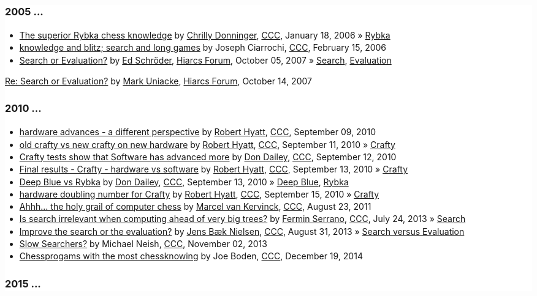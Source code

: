 ### 2005 ...


* [The superior Rybka chess knowledge](https://www.stmintz.com/ccc/index.php?id=480599) by [Chrilly Donninger](Chrilly_Donninger "Chrilly Donninger"), [CCC](CCC "CCC"), January 18, 2006 » [Rybka](Rybka "Rybka")
* [knowledge and blitz; search and long games](https://www.stmintz.com/ccc/index.php?id=486851) by Joseph Ciarrochi, [CCC](CCC "CCC"), February 15, 2006
* [Search or Evaluation?](http://www.hiarcs.net/forums/viewtopic.php?t=402) by [Ed Schröder](Ed_Schroder "Ed Schroder"), [Hiarcs Forum](Computer_Chess_Forums "Computer Chess Forums"), October 05, 2007 » [Search](Search "Search"), [Evaluation](Evaluation "Evaluation")


 [Re: Search or Evaluation?](http://www.hiarcs.net/forums/viewtopic.php?p=2944) by [Mark Uniacke](Mark_Uniacke "Mark Uniacke"), [Hiarcs Forum](Computer_Chess_Forums "Computer Chess Forums"), October 14, 2007
### 2010 ...


* [hardware advances - a different perspective](http://www.talkchess.com/forum/viewtopic.php?t=36031) by [Robert Hyatt](Robert_Hyatt "Robert Hyatt"), [CCC](CCC "CCC"), September 09, 2010
* [old crafty vs new crafty on new hardware](http://www.talkchess.com/forum/viewtopic.php?t=36040) by [Robert Hyatt](Robert_Hyatt "Robert Hyatt"), [CCC](CCC "CCC"), September 11, 2010 » [Crafty](Crafty "Crafty")
* [Crafty tests show that Software has advanced more](http://www.talkchess.com/forum/viewtopic.php?t=36050) by [Don Dailey](Don_Dailey "Don Dailey"), [CCC](CCC "CCC"), September 12, 2010
* [Final results - Crafty - hardware vs software](http://www.talkchess.com/forum/viewtopic.php?t=36059) by [Robert Hyatt](Robert_Hyatt "Robert Hyatt"), [CCC](CCC "CCC"), September 13, 2010 » [Crafty](Crafty "Crafty")
* [Deep Blue vs Rybka](http://www.talkchess.com/forum/viewtopic.php?t=36058) by [Don Dailey](Don_Dailey "Don Dailey"), [CCC](CCC "CCC"), September 13, 2010 » [Deep Blue](Deep_Blue "Deep Blue"), [Rybka](Rybka "Rybka")
* [hardware doubling number for Crafty](http://www.talkchess.com/forum/viewtopic.php?t=36088) by [Robert Hyatt](Robert_Hyatt "Robert Hyatt"), [CCC](CCC "CCC"), September 15, 2010 » [Crafty](Crafty "Crafty")
* [Ahhh... the holy grail of computer chess](http://www.talkchess.com/forum/viewtopic.php?t=40166) by [Marcel van Kervinck](Marcel_van_Kervinck "Marcel van Kervinck"), [CCC](CCC "CCC"), August 23, 2011
* [Is search irrelevant when computing ahead of very big trees?](http://www.talkchess.com/forum/viewtopic.php?t=48743) by [Fermin Serrano](Fermin_Serrano "Fermin Serrano"), [CCC](CCC "CCC"), July 24, 2013 » [Search](Search "Search")
* [Improve the search or the evaluation?](http://www.talkchess.com/forum/viewtopic.php?t=49190) by [Jens Bæk Nielsen](Jens_B%C3%A6k_Nielsen "Jens Bæk Nielsen"), [CCC](CCC "CCC"), August 31, 2013 » [Search versus Evaluation](Knowledge#SearchVersusEvaluation "Knowledge")
* [Slow Searchers?](http://www.talkchess.com/forum/viewtopic.php?t=49906) by Michael Neish, [CCC](CCC "CCC"), November 02, 2013
* [Chessprogams with the most chessknowing](http://www.talkchess.com/forum/viewtopic.php?t=54697) by Joe Boden, [CCC](CCC "CCC"), December 19, 2014


### 2015 ...

